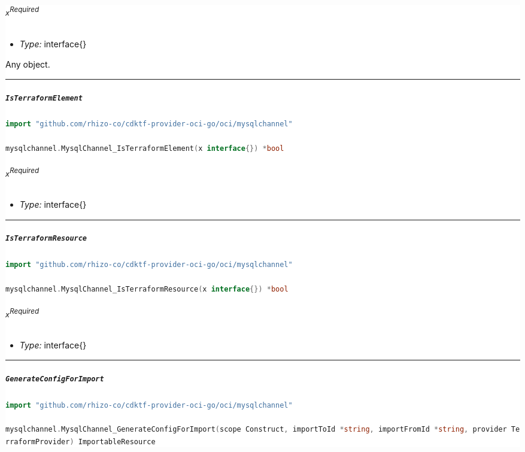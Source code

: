 ###### `x`<sup>Required</sup> <a name="x" id="rhizo-co-terraform-provider-oci.mysqlChannel.MysqlChannel.isConstruct.parameter.x"></a>

- *Type:* interface{}

Any object.

---

##### `IsTerraformElement` <a name="IsTerraformElement" id="rhizo-co-terraform-provider-oci.mysqlChannel.MysqlChannel.isTerraformElement"></a>

```go
import "github.com/rhizo-co/cdktf-provider-oci-go/oci/mysqlchannel"

mysqlchannel.MysqlChannel_IsTerraformElement(x interface{}) *bool
```

###### `x`<sup>Required</sup> <a name="x" id="rhizo-co-terraform-provider-oci.mysqlChannel.MysqlChannel.isTerraformElement.parameter.x"></a>

- *Type:* interface{}

---

##### `IsTerraformResource` <a name="IsTerraformResource" id="rhizo-co-terraform-provider-oci.mysqlChannel.MysqlChannel.isTerraformResource"></a>

```go
import "github.com/rhizo-co/cdktf-provider-oci-go/oci/mysqlchannel"

mysqlchannel.MysqlChannel_IsTerraformResource(x interface{}) *bool
```

###### `x`<sup>Required</sup> <a name="x" id="rhizo-co-terraform-provider-oci.mysqlChannel.MysqlChannel.isTerraformResource.parameter.x"></a>

- *Type:* interface{}

---

##### `GenerateConfigForImport` <a name="GenerateConfigForImport" id="rhizo-co-terraform-provider-oci.mysqlChannel.MysqlChannel.generateConfigForImport"></a>

```go
import "github.com/rhizo-co/cdktf-provider-oci-go/oci/mysqlchannel"

mysqlchannel.MysqlChannel_GenerateConfigForImport(scope Construct, importToId *string, importFromId *string, provider TerraformProvider) ImportableResource
```
